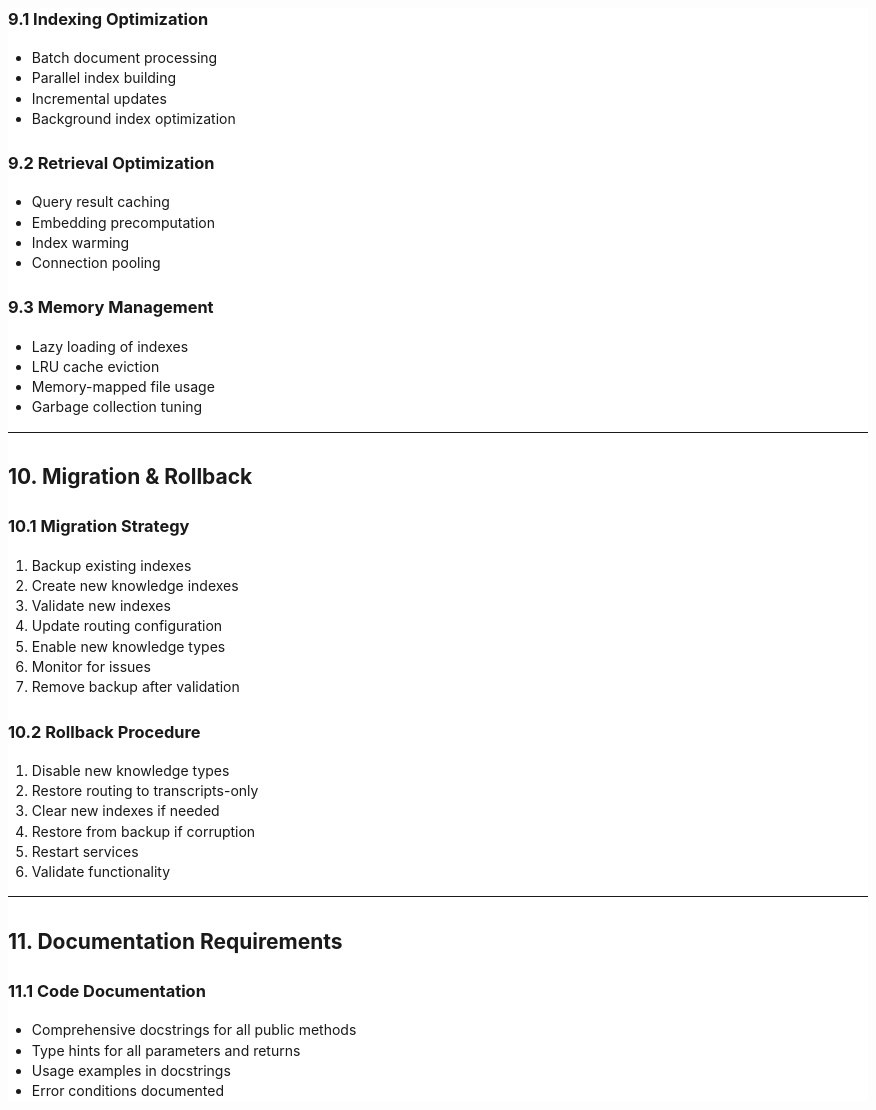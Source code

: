 ### 9.1 Indexing Optimization
- Batch document processing
- Parallel index building
- Incremental updates
- Background index optimization

### 9.2 Retrieval Optimization
- Query result caching
- Embedding precomputation
- Index warming
- Connection pooling

### 9.3 Memory Management
- Lazy loading of indexes
- LRU cache eviction
- Memory-mapped file usage
- Garbage collection tuning

---

## 10. Migration & Rollback

### 10.1 Migration Strategy
1. Backup existing indexes
2. Create new knowledge indexes
3. Validate new indexes
4. Update routing configuration
5. Enable new knowledge types
6. Monitor for issues
7. Remove backup after validation

### 10.2 Rollback Procedure
1. Disable new knowledge types
2. Restore routing to transcripts-only
3. Clear new indexes if needed
4. Restore from backup if corruption
5. Restart services
6. Validate functionality

---

## 11. Documentation Requirements

### 11.1 Code Documentation
- Comprehensive docstrings for all public methods
- Type hints for all parameters and returns
- Usage examples in docstrings
- Error conditions documented
